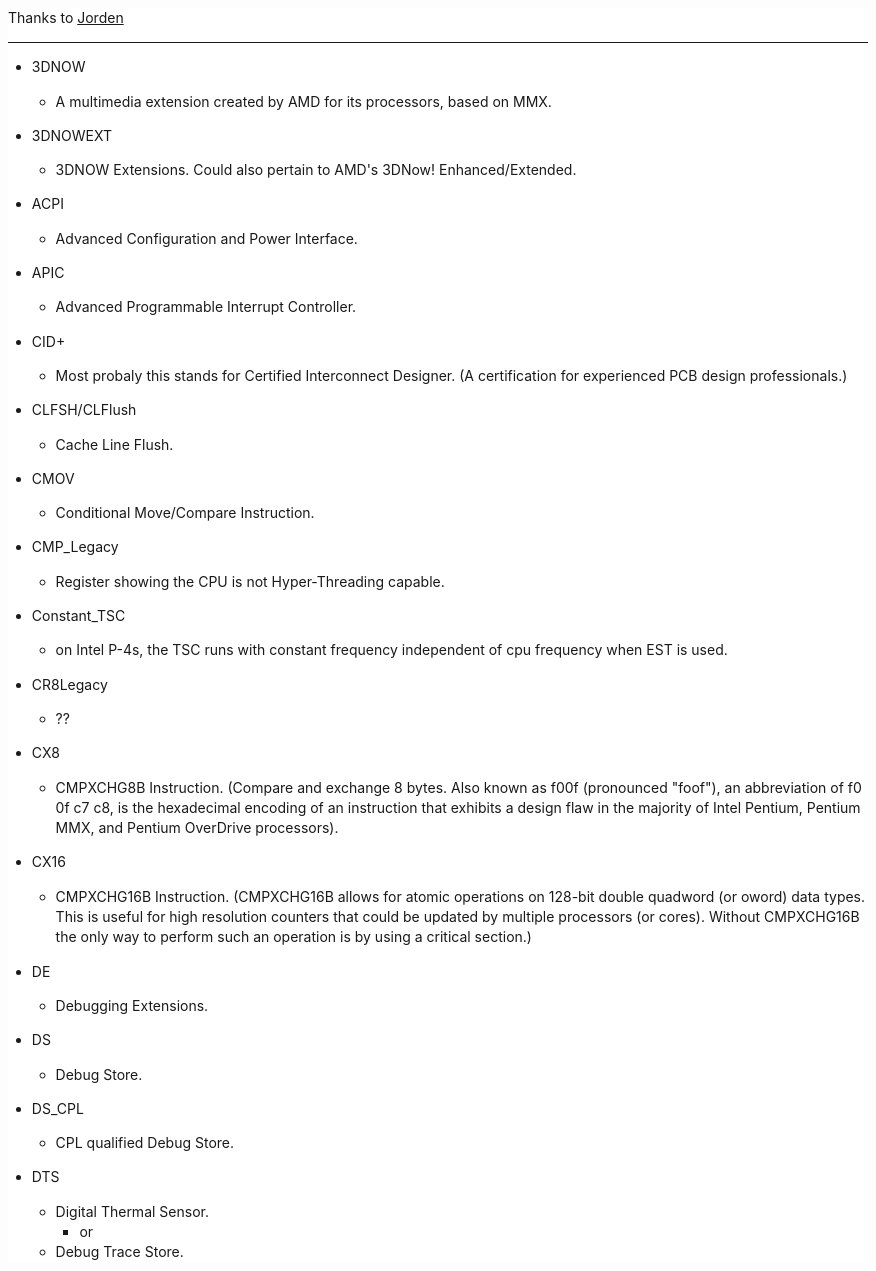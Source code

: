 Thanks to [Jorden](http://boincfaq.mundayweb.com/index.php?language=1&view=176)

---

  * 3DNOW
    * A multimedia extension created by AMD for its processors, based on MMX.

  * 3DNOWEXT
    * 3DNOW Extensions. Could also pertain to AMD's 3DNow! Enhanced/Extended.

  * ACPI
    * Advanced Configuration and Power Interface.

  * APIC
    * Advanced Programmable Interrupt Controller.

  * CID+
    * Most probaly this stands for Certified Interconnect Designer. (A certification for experienced PCB design professionals.)

  * CLFSH/CLFlush
    * Cache Line Flush.

  * CMOV
    * Conditional Move/Compare Instruction.

  * CMP\_Legacy
    * Register showing the CPU is not Hyper-Threading capable.

  * Constant\_TSC
    * on Intel P-4s, the TSC runs with constant frequency independent of cpu frequency when EST is used.

  * CR8Legacy
    * ??

  * CX8
    * CMPXCHG8B Instruction. (Compare and exchange 8 bytes. Also known as f00f (pronounced "foof"), an abbreviation of f0 0f c7 c8, is the hexadecimal encoding of an instruction that exhibits a design flaw in the majority of Intel Pentium, Pentium MMX, and Pentium OverDrive processors).

  * CX16
    * CMPXCHG16B Instruction. (CMPXCHG16B allows for atomic operations on 128-bit double quadword (or oword) data types. This is useful for high resolution counters that could be updated by multiple processors (or cores). Without CMPXCHG16B the only way to perform such an operation is by using a critical section.)

  * DE
    * Debugging Extensions.

  * DS
    * Debug Store.

  * DS\_CPL
    * CPL qualified Debug Store.

  * DTS
    * Digital Thermal Sensor.
      * or
    * Debug Trace Store.
